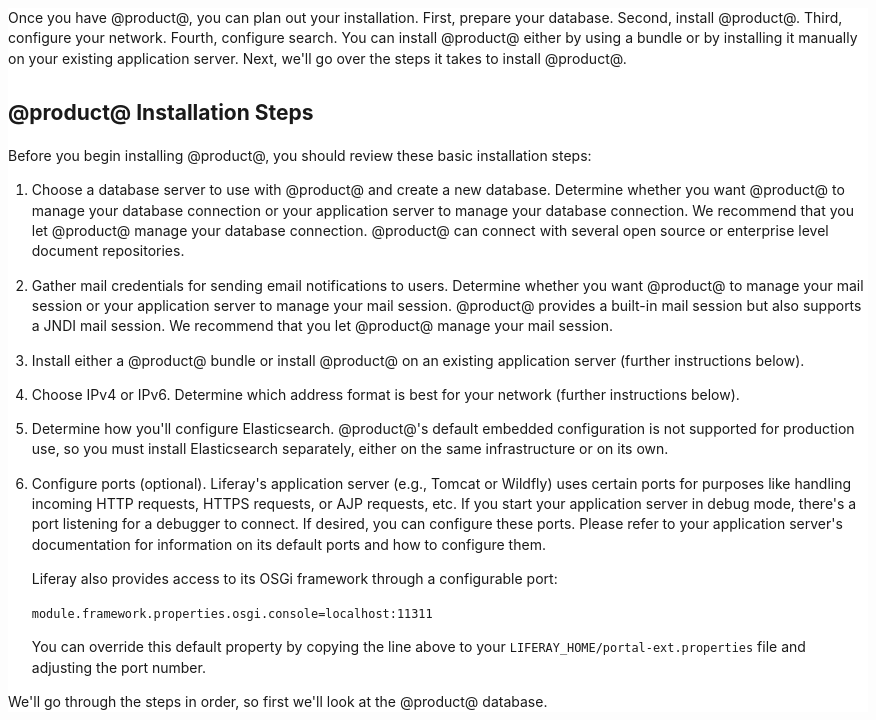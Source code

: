 
Once you have @product@, you can plan out your installation. First, prepare your
database. Second, install @product@. Third, configure your network. Fourth,
configure search. You can install @product@ either by using a bundle or by
installing it manually on your existing application server. Next, we'll go over
the steps it takes to install @product@.

## @product@ Installation Steps

Before you begin installing @product@, you should review these basic
installation steps:

1.  Choose a database server to use with @product@ and create a new database.
    Determine whether you want @product@ to manage your database connection or
    your application server to manage your database connection. We recommend
    that you let @product@ manage your database connection. @product@ can
    connect with several open source or enterprise level document repositories.

2.  Gather mail credentials for sending email notifications to users. Determine
    whether you want @product@ to manage your mail session or your application
    server to manage your mail session. @product@ provides a built-in mail
    session but also supports a JNDI mail session. We recommend that you let
    @product@ manage your mail session.

3.  Install either a @product@ bundle or install @product@ on an existing
    application server (further instructions below).

4.  Choose IPv4 or IPv6. Determine which address format is best for your network
    (further instructions below).

5.  Determine how you'll configure Elasticsearch. @product@'s default embedded
    configuration is not supported for production use, so you must install
    Elasticsearch separately, either on the same infrastructure or on its own.
    <!--6. Determine whether you'll use Liferay Marketplace or other third party
    applications. If you will, you should enable Liferay's Plugin Access Control
    List (PACL) security feature.-->

7.  Configure ports (optional). Liferay's application server (e.g., Tomcat or
    Wildfly) uses certain ports for purposes like handling incoming HTTP
    requests, HTTPS requests, or AJP requests, etc. If you start your
    application server in debug mode, there's a port listening for a debugger to
    connect. If desired, you can configure these ports. Please refer to your
    application server's documentation for information on its default ports and
    how to configure them.

    Liferay also provides access to its OSGi framework through a configurable
    port:

    `module.framework.properties.osgi.console=localhost:11311`

    You can override this default property by copying the line above to your
    `LIFERAY_HOME/portal-ext.properties` file and adjusting the port number.

We'll go through the steps in order, so first we'll look at the @product@
database.
